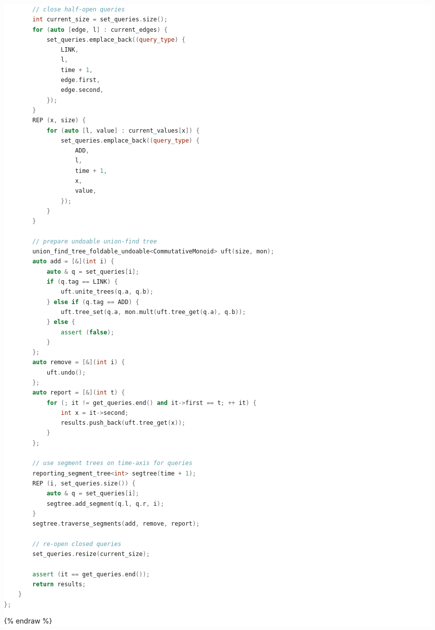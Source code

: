 ```cpp
        // close half-open queries
        int current_size = set_queries.size();
        for (auto [edge, l] : current_edges) {
            set_queries.emplace_back((query_type) {
                LINK,
                l,
                time + 1,
                edge.first,
                edge.second,
            });
        }
        REP (x, size) {
            for (auto [l, value] : current_values[x]) {
                set_queries.emplace_back((query_type) {
                    ADD,
                    l,
                    time + 1,
                    x,
                    value,
                });
            }
        }

        // prepare undoable union-find tree
        union_find_tree_foldable_undoable<CommutativeMonoid> uft(size, mon);
        auto add = [&](int i) {
            auto & q = set_queries[i];
            if (q.tag == LINK) {
                uft.unite_trees(q.a, q.b);
            } else if (q.tag == ADD) {
                uft.tree_set(q.a, mon.mult(uft.tree_get(q.a), q.b));
            } else {
                assert (false);
            }
        };
        auto remove = [&](int i) {
            uft.undo();
        };
        auto report = [&](int t) {
            for (; it != get_queries.end() and it->first == t; ++ it) {
                int x = it->second;
                results.push_back(uft.tree_get(x));
            }
        };

        // use segment trees on time-axis for queries
        reporting_segment_tree<int> segtree(time + 1);
        REP (i, set_queries.size()) {
            auto & q = set_queries[i];
            segtree.add_segment(q.l, q.r, i);
        }
        segtree.traverse_segments(add, remove, report);

        // re-open closed queries
        set_queries.resize(current_size);

        assert (it == get_queries.end());
        return results;
    }
};

```
{% endraw %}